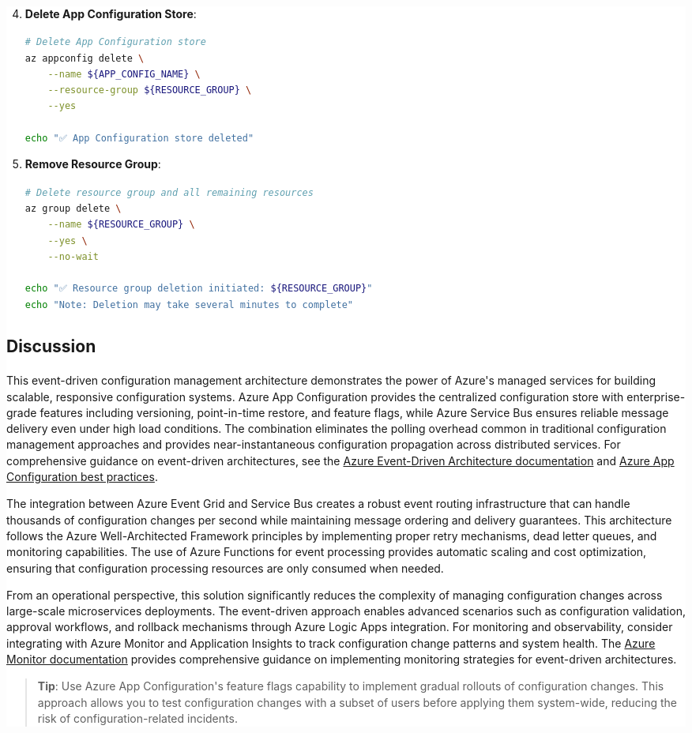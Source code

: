 4. **Delete App Configuration Store**:

   ```bash
   # Delete App Configuration store
   az appconfig delete \
       --name ${APP_CONFIG_NAME} \
       --resource-group ${RESOURCE_GROUP} \
       --yes
   
   echo "✅ App Configuration store deleted"
   ```

5. **Remove Resource Group**:

   ```bash
   # Delete resource group and all remaining resources
   az group delete \
       --name ${RESOURCE_GROUP} \
       --yes \
       --no-wait
   
   echo "✅ Resource group deletion initiated: ${RESOURCE_GROUP}"
   echo "Note: Deletion may take several minutes to complete"
   ```

## Discussion

This event-driven configuration management architecture demonstrates the power of Azure's managed services for building scalable, responsive configuration systems. Azure App Configuration provides the centralized configuration store with enterprise-grade features including versioning, point-in-time restore, and feature flags, while Azure Service Bus ensures reliable message delivery even under high load conditions. The combination eliminates the polling overhead common in traditional configuration management approaches and provides near-instantaneous configuration propagation across distributed services. For comprehensive guidance on event-driven architectures, see the [Azure Event-Driven Architecture documentation](https://docs.microsoft.com/en-us/azure/architecture/guide/architecture-styles/event-driven) and [Azure App Configuration best practices](https://docs.microsoft.com/en-us/azure/azure-app-configuration/howto-best-practices).

The integration between Azure Event Grid and Service Bus creates a robust event routing infrastructure that can handle thousands of configuration changes per second while maintaining message ordering and delivery guarantees. This architecture follows the Azure Well-Architected Framework principles by implementing proper retry mechanisms, dead letter queues, and monitoring capabilities. The use of Azure Functions for event processing provides automatic scaling and cost optimization, ensuring that configuration processing resources are only consumed when needed.

From an operational perspective, this solution significantly reduces the complexity of managing configuration changes across large-scale microservices deployments. The event-driven approach enables advanced scenarios such as configuration validation, approval workflows, and rollback mechanisms through Azure Logic Apps integration. For monitoring and observability, consider integrating with Azure Monitor and Application Insights to track configuration change patterns and system health. The [Azure Monitor documentation](https://docs.microsoft.com/en-us/azure/azure-monitor/) provides comprehensive guidance on implementing monitoring strategies for event-driven architectures.

> **Tip**: Use Azure App Configuration's feature flags capability to implement gradual rollouts of configuration changes. This approach allows you to test configuration changes with a subset of users before applying them system-wide, reducing the risk of configuration-related incidents.
